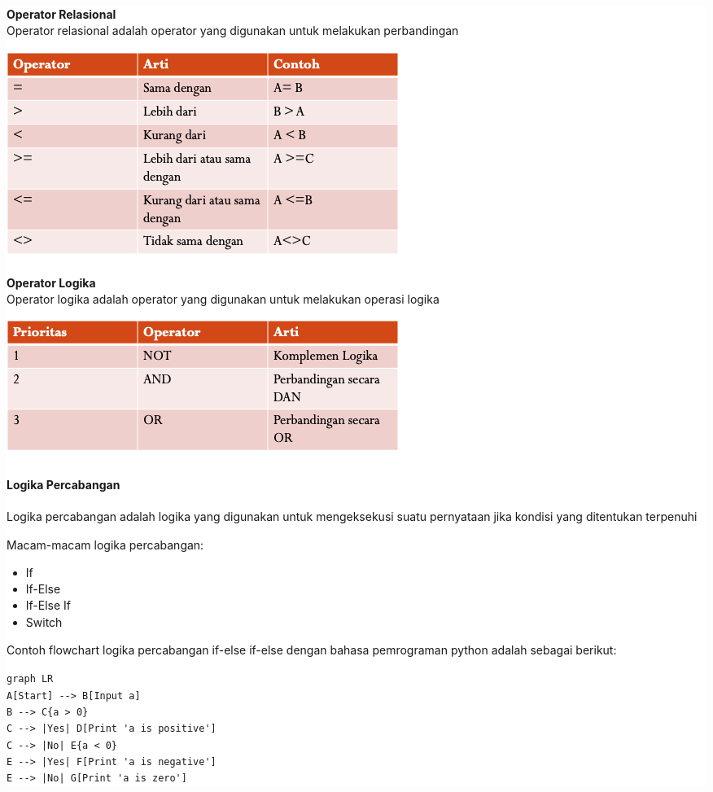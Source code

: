 **Operator Relasional**<br>
Operator relasional adalah operator yang digunakan untuk melakukan perbandingan

![img_6.png](img_6.png)

**Operator Logika**<br>
Operator logika adalah operator yang digunakan untuk melakukan operasi logika

![img_7.png](img_7.png)

#### Logika Percabangan
Logika percabangan adalah logika yang digunakan untuk mengeksekusi suatu pernyataan jika kondisi yang ditentukan terpenuhi

Macam-macam logika percabangan:
  * If
  * If-Else
  * If-Else If
  * Switch

Contoh flowchart logika percabangan if-else if-else dengan bahasa pemrograman python adalah sebagai berikut:

```mermaid
graph LR
A[Start] --> B[Input a]
B --> C{a > 0}
C --> |Yes| D[Print 'a is positive']
C --> |No| E{a < 0}
E --> |Yes| F[Print 'a is negative']
E --> |No| G[Print 'a is zero']
```
